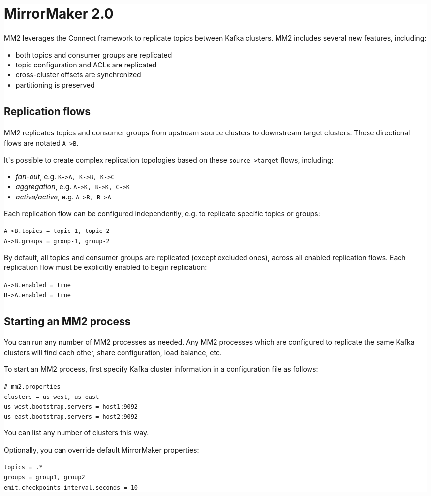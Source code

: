 # MirrorMaker 2.0

MM2 leverages the Connect framework to replicate topics between Kafka clusters. MM2 includes several new features, including:

- both topics and consumer groups are replicated
- topic configuration and ACLs are replicated
- cross-cluster offsets are synchronized
- partitioning is preserved

## Replication flows

MM2 replicates topics and consumer groups from upstream source clusters to downstream target clusters. These directional flows are notated
`A->B`.

It's possible to create complex replication topologies based on these
`source->target` flows, including:

- *fan-out*, e.g. `K->A, K->B, K->C`
- *aggregation*, e.g. `A->K, B->K, C->K`
- *active/active*, e.g. `A->B, B->A`

Each replication flow can be configured independently, e.g. to replicate specific topics or groups:

    A->B.topics = topic-1, topic-2
    A->B.groups = group-1, group-2

By default, all topics and consumer groups are replicated (except excluded ones), across all enabled replication flows. Each replication flow must be explicitly enabled to begin replication:

    A->B.enabled = true
    B->A.enabled = true

## Starting an MM2 process

You can run any number of MM2 processes as needed. Any MM2 processes which are configured to replicate the same Kafka clusters will find each other, share configuration, load balance, etc.

To start an MM2 process, first specify Kafka cluster information in a configuration file as follows:

    # mm2.properties
    clusters = us-west, us-east
    us-west.bootstrap.servers = host1:9092
    us-east.bootstrap.servers = host2:9092

You can list any number of clusters this way.

Optionally, you can override default MirrorMaker properties:

    topics = .*
    groups = group1, group2
    emit.checkpoints.interval.seconds = 10
